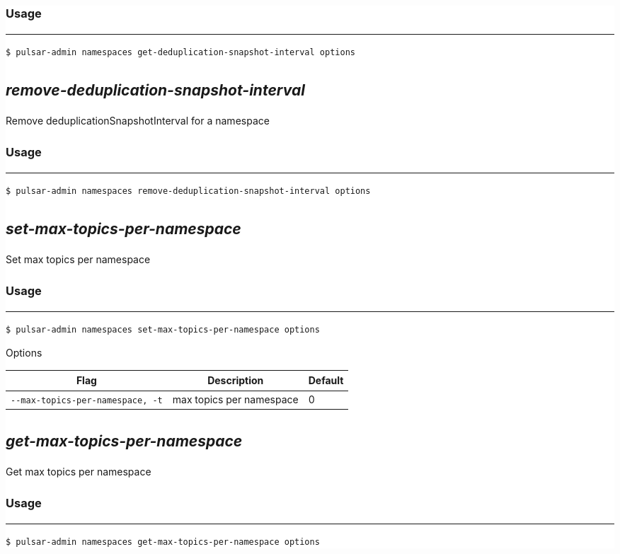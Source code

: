 ### Usage

------------


```shell
$ pulsar-admin namespaces get-deduplication-snapshot-interval options
```



## <em>remove-deduplication-snapshot-interval</em>

Remove deduplicationSnapshotInterval for a namespace

### Usage

------------


```shell
$ pulsar-admin namespaces remove-deduplication-snapshot-interval options
```



## <em>set-max-topics-per-namespace</em>

Set max topics per namespace

### Usage

------------


```shell
$ pulsar-admin namespaces set-max-topics-per-namespace options
```

Options


|Flag|Description|Default|
|---|---|---|
| `--max-topics-per-namespace, -t` | max topics per namespace|0|


## <em>get-max-topics-per-namespace</em>

Get max topics per namespace

### Usage

------------


```shell
$ pulsar-admin namespaces get-max-topics-per-namespace options
```

